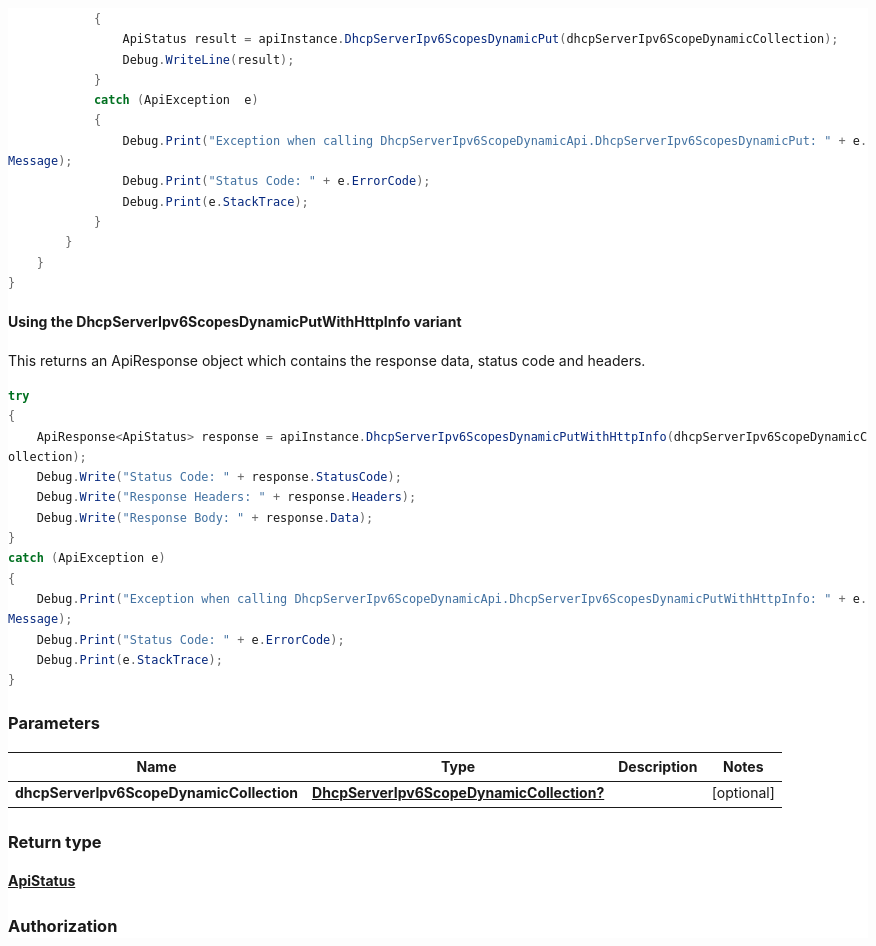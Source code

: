 ```csharp
            {
                ApiStatus result = apiInstance.DhcpServerIpv6ScopesDynamicPut(dhcpServerIpv6ScopeDynamicCollection);
                Debug.WriteLine(result);
            }
            catch (ApiException  e)
            {
                Debug.Print("Exception when calling DhcpServerIpv6ScopeDynamicApi.DhcpServerIpv6ScopesDynamicPut: " + e.Message);
                Debug.Print("Status Code: " + e.ErrorCode);
                Debug.Print(e.StackTrace);
            }
        }
    }
}
```

#### Using the DhcpServerIpv6ScopesDynamicPutWithHttpInfo variant
This returns an ApiResponse object which contains the response data, status code and headers.

```csharp
try
{
    ApiResponse<ApiStatus> response = apiInstance.DhcpServerIpv6ScopesDynamicPutWithHttpInfo(dhcpServerIpv6ScopeDynamicCollection);
    Debug.Write("Status Code: " + response.StatusCode);
    Debug.Write("Response Headers: " + response.Headers);
    Debug.Write("Response Body: " + response.Data);
}
catch (ApiException e)
{
    Debug.Print("Exception when calling DhcpServerIpv6ScopeDynamicApi.DhcpServerIpv6ScopesDynamicPutWithHttpInfo: " + e.Message);
    Debug.Print("Status Code: " + e.ErrorCode);
    Debug.Print(e.StackTrace);
}
```

### Parameters

| Name | Type | Description | Notes |
|------|------|-------------|-------|
| **dhcpServerIpv6ScopeDynamicCollection** | [**DhcpServerIpv6ScopeDynamicCollection?**](DhcpServerIpv6ScopeDynamicCollection?.md) |  | [optional]  |

### Return type

[**ApiStatus**](ApiStatus.md)

### Authorization
